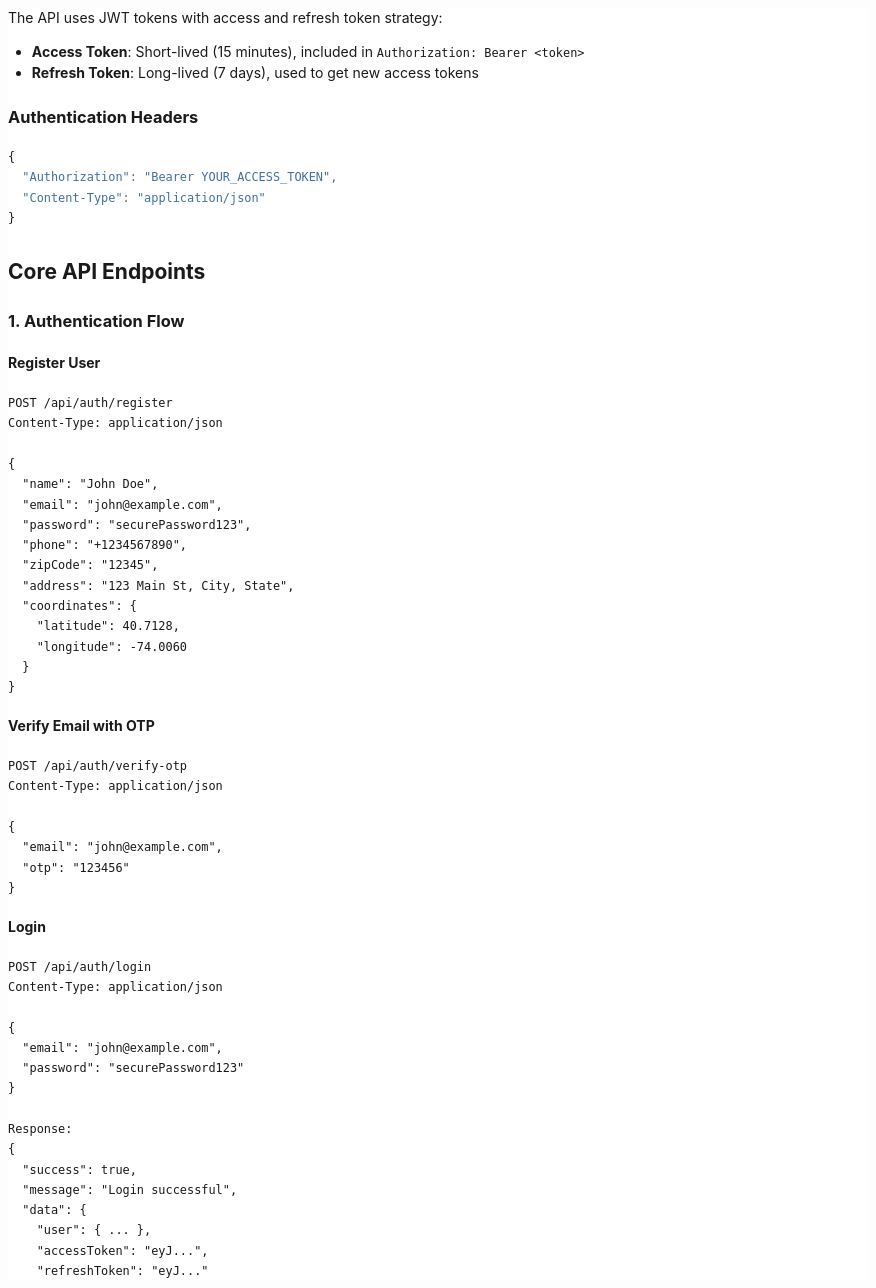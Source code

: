 The API uses JWT tokens with access and refresh token strategy:
- **Access Token**: Short-lived (15 minutes), included in `Authorization: Bearer <token>`
- **Refresh Token**: Long-lived (7 days), used to get new access tokens

### Authentication Headers
```javascript
{
  "Authorization": "Bearer YOUR_ACCESS_TOKEN",
  "Content-Type": "application/json"
}
```

## Core API Endpoints

### 1. Authentication Flow

#### Register User
```http
POST /api/auth/register
Content-Type: application/json

{
  "name": "John Doe",
  "email": "john@example.com",
  "password": "securePassword123",
  "phone": "+1234567890",
  "zipCode": "12345",
  "address": "123 Main St, City, State",
  "coordinates": {
    "latitude": 40.7128,
    "longitude": -74.0060
  }
}
```

#### Verify Email with OTP
```http
POST /api/auth/verify-otp
Content-Type: application/json

{
  "email": "john@example.com",
  "otp": "123456"
}
```

#### Login
```http
POST /api/auth/login
Content-Type: application/json

{
  "email": "john@example.com",
  "password": "securePassword123"
}

Response:
{
  "success": true,
  "message": "Login successful",
  "data": {
    "user": { ... },
    "accessToken": "eyJ...",
    "refreshToken": "eyJ..."
```